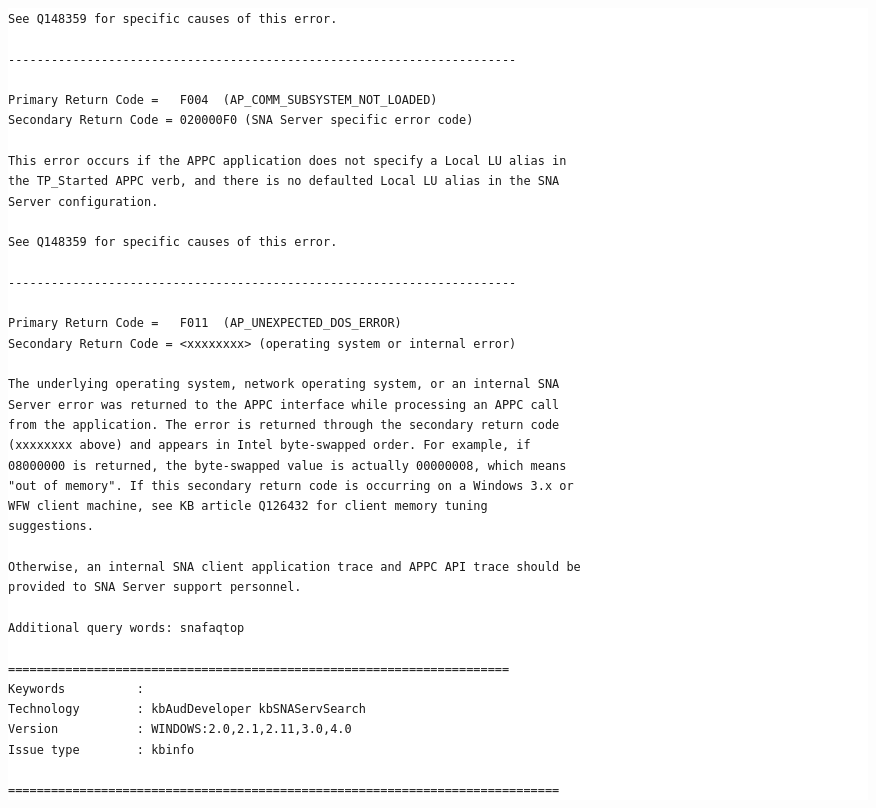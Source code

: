 	See Q148359 for specific causes of this error.
	
	-----------------------------------------------------------------------
	
	Primary Return Code =   F004  (AP_COMM_SUBSYSTEM_NOT_LOADED)
	Secondary Return Code = 020000F0 (SNA Server specific error code)
	
	This error occurs if the APPC application does not specify a Local LU alias in
	the TP_Started APPC verb, and there is no defaulted Local LU alias in the SNA
	Server configuration.
	
	See Q148359 for specific causes of this error.
	
	-----------------------------------------------------------------------
	
	Primary Return Code =   F011  (AP_UNEXPECTED_DOS_ERROR)
	Secondary Return Code = <xxxxxxxx> (operating system or internal error)
	
	The underlying operating system, network operating system, or an internal SNA
	Server error was returned to the APPC interface while processing an APPC call
	from the application. The error is returned through the secondary return code
	(xxxxxxxx above) and appears in Intel byte-swapped order. For example, if
	08000000 is returned, the byte-swapped value is actually 00000008, which means
	"out of memory". If this secondary return code is occurring on a Windows 3.x or
	WFW client machine, see KB article Q126432 for client memory tuning
	suggestions.
	
	Otherwise, an internal SNA client application trace and APPC API trace should be
	provided to SNA Server support personnel.
	
	Additional query words: snafaqtop
	
	======================================================================
	Keywords          :  
	Technology        : kbAudDeveloper kbSNAServSearch
	Version           : WINDOWS:2.0,2.1,2.11,3.0,4.0
	Issue type        : kbinfo
	
	=============================================================================
	
